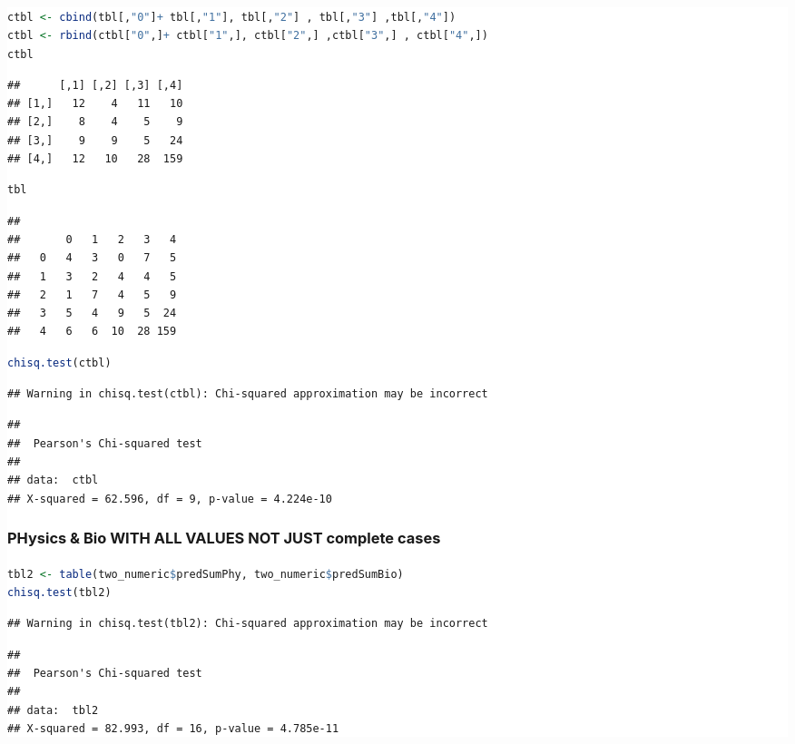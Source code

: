```r
ctbl <- cbind(tbl[,"0"]+ tbl[,"1"], tbl[,"2"] , tbl[,"3"] ,tbl[,"4"])
ctbl <- rbind(ctbl["0",]+ ctbl["1",], ctbl["2",] ,ctbl["3",] , ctbl["4",])
ctbl
```

```
##      [,1] [,2] [,3] [,4]
## [1,]   12    4   11   10
## [2,]    8    4    5    9
## [3,]    9    9    5   24
## [4,]   12   10   28  159
```

```r
tbl
```

```
##    
##       0   1   2   3   4
##   0   4   3   0   7   5
##   1   3   2   4   4   5
##   2   1   7   4   5   9
##   3   5   4   9   5  24
##   4   6   6  10  28 159
```

```r
chisq.test(ctbl)
```

```
## Warning in chisq.test(ctbl): Chi-squared approximation may be incorrect
```

```
## 
## 	Pearson's Chi-squared test
## 
## data:  ctbl
## X-squared = 62.596, df = 9, p-value = 4.224e-10
```

### PHysics & Bio WITH ALL VALUES NOT JUST complete cases



```r
tbl2 <- table(two_numeric$predSumPhy, two_numeric$predSumBio)
chisq.test(tbl2)
```

```
## Warning in chisq.test(tbl2): Chi-squared approximation may be incorrect
```

```
## 
## 	Pearson's Chi-squared test
## 
## data:  tbl2
## X-squared = 82.993, df = 16, p-value = 4.785e-11
```
